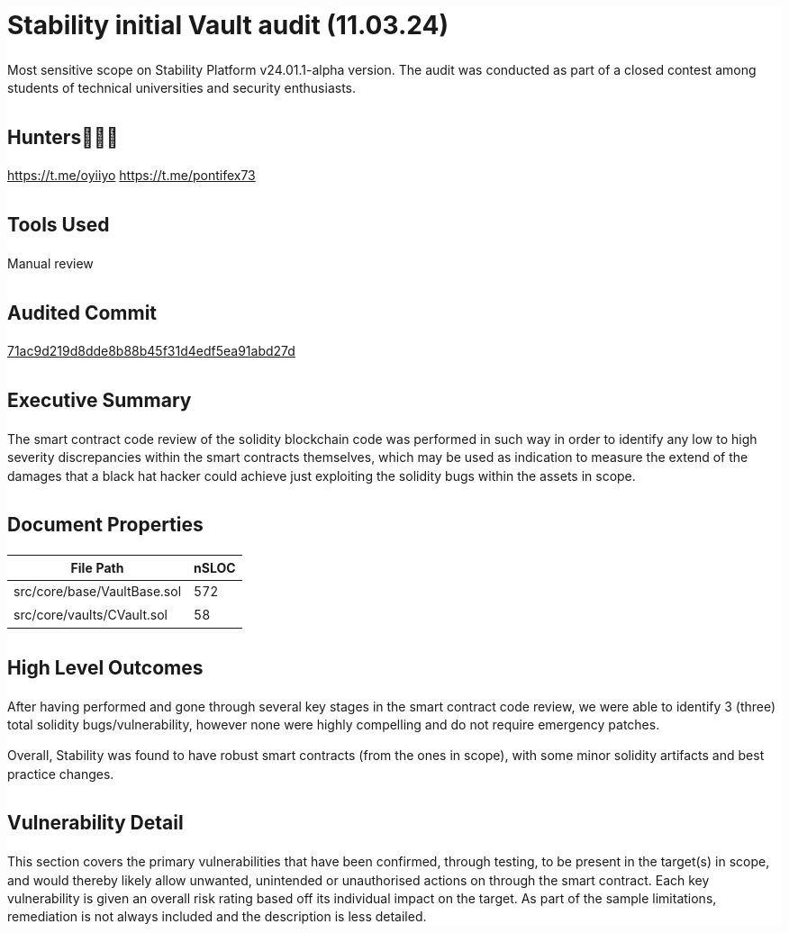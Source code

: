 # Stability initial Vault audit (11.03.24)

Most sensitive scope on Stability Platform v24.01.1-alpha version. The audit was conducted as part of a closed contest among students of technical universities and security enthusiasts.

## Hunters🕵🏻‍♂️

https://t.me/oyiiyo 
https://t.me/pontifex73

## Tools Used

Manual review

## Audited Commit

[71ac9d219d8dde8b88b45f31d4edf5ea91abd27d](https://github.com/stabilitydao/stability-contracts/commit/71ac9d219d8dde8b88b45f31d4edf5ea91abd27d)

## Executive Summary

The smart contract code review of the solidity blockchain code was performed in such way in order to identify any low to high severity discrepancies within the smart contracts themselves, which may be used as indication to measure the extend of the damages that a black hat hacker could achieve just exploiting the solidity bugs within the assets in scope.

## Document Properties

| File Path                                | nSLOC |
|------------------------------------------|-------|
| src/core/base/VaultBase.sol              | 572   |
| src/core/vaults/CVault.sol               | 58    |

## High Level Outcomes

After having performed and gone through several key stages in the smart contract code review, we were able to identify 3 (three) total solidity bugs/vulnerability, however none were highly compelling and do not require emergency patches.

Overall, Stability was found to have robust smart contracts (from the ones in scope), with some minor solidity artifacts and best practice changes.

## Vulnerability Detail

This section covers the primary vulnerabilities that have been confirmed, through testing, to be
present in the target(s) in scope, and would thereby likely allow unwanted, unintended or unauthorised actions on through the smart contract. Each key vulnerability is given an overall
risk rating based off its individual impact on the target. As part of the sample limitations, remediation is not always included and the description is less detailed.
